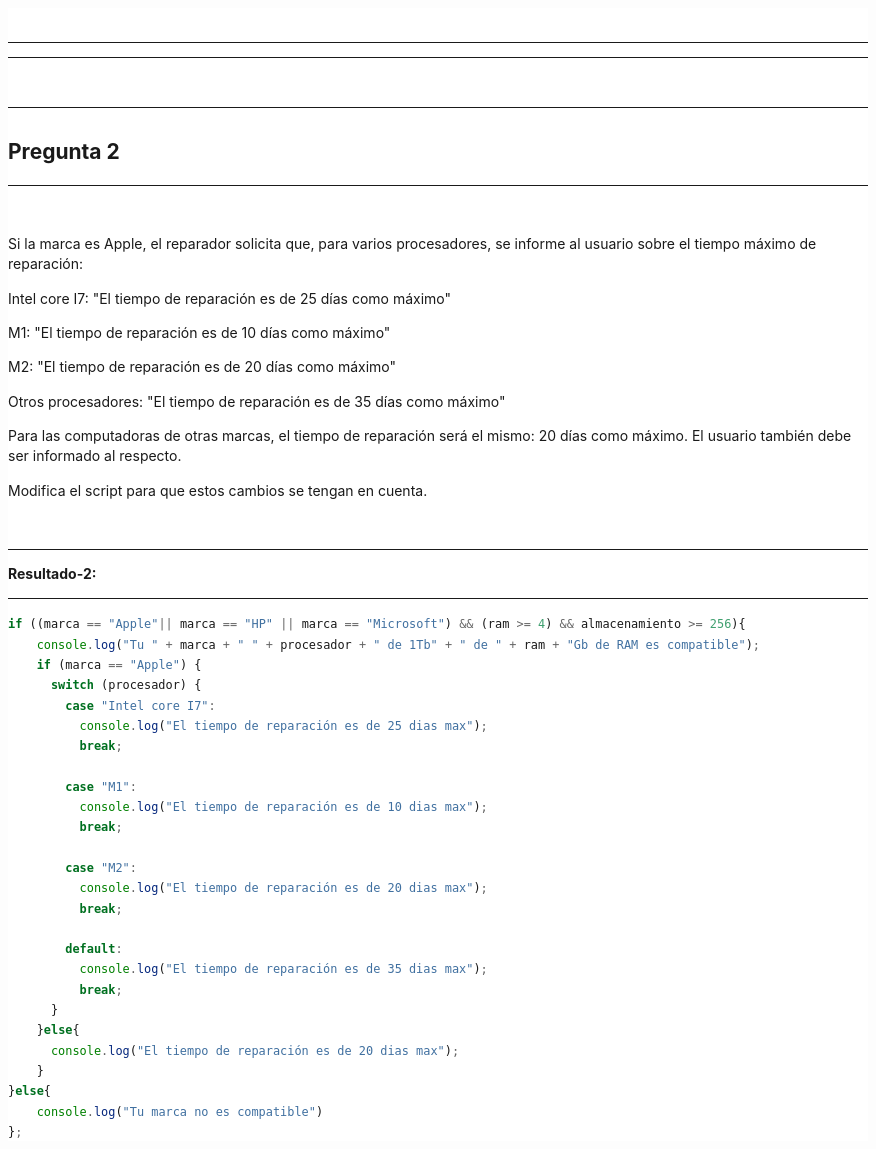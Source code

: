 
<br>

---

---

<br>

---

## **Pregunta 2**

---

<br>

Si la marca es Apple, el reparador solicita que, para varios procesadores, se informe al usuario sobre el tiempo máximo de reparación:

Intel core I7: "El tiempo de reparación es de 25 días como máximo"

M1: "El tiempo de reparación es de 10 días como máximo"

M2: "El tiempo de reparación es de 20 días como máximo"

Otros procesadores: "El tiempo de reparación es de 35 días como máximo"

Para las computadoras de otras marcas, el tiempo de reparación será el mismo: 20 días como máximo. El usuario también debe ser informado al respecto.

Modifica el script para que estos cambios se tengan en cuenta.

<br>

---

**Resultado-2:**

---

```js
if ((marca == "Apple"|| marca == "HP" || marca == "Microsoft") && (ram >= 4) && almacenamiento >= 256){
    console.log("Tu " + marca + " " + procesador + " de 1Tb" + " de " + ram + "Gb de RAM es compatible");
    if (marca == "Apple") {
      switch (procesador) {
        case "Intel core I7":
          console.log("El tiempo de reparación es de 25 dias max");
          break;

        case "M1":
          console.log("El tiempo de reparación es de 10 dias max");
          break;

        case "M2":
          console.log("El tiempo de reparación es de 20 dias max");
          break;

        default:
          console.log("El tiempo de reparación es de 35 dias max");
          break;  
      }
    }else{
      console.log("El tiempo de reparación es de 20 dias max");
    }
}else{
    console.log("Tu marca no es compatible")
};
```